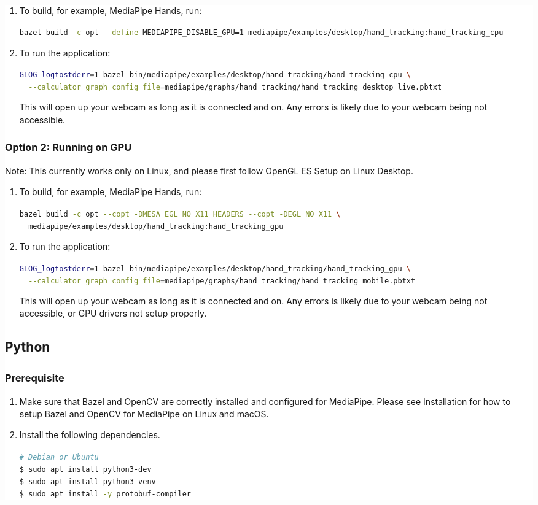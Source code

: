1.  To build, for example, [MediaPipe Hands](../solutions/hands.md), run:

    ```bash
    bazel build -c opt --define MEDIAPIPE_DISABLE_GPU=1 mediapipe/examples/desktop/hand_tracking:hand_tracking_cpu
    ```

2.  To run the application:

    ```bash
    GLOG_logtostderr=1 bazel-bin/mediapipe/examples/desktop/hand_tracking/hand_tracking_cpu \
      --calculator_graph_config_file=mediapipe/graphs/hand_tracking/hand_tracking_desktop_live.pbtxt
    ```

    This will open up your webcam as long as it is connected and on. Any errors
    is likely due to your webcam being not accessible.

### Option 2: Running on GPU

Note: This currently works only on Linux, and please first follow
[OpenGL ES Setup on Linux Desktop](./gpu_support.md#opengl-es-setup-on-linux-desktop).

1.  To build, for example, [MediaPipe Hands](../solutions/hands.md), run:

    ```bash
    bazel build -c opt --copt -DMESA_EGL_NO_X11_HEADERS --copt -DEGL_NO_X11 \
      mediapipe/examples/desktop/hand_tracking:hand_tracking_gpu
    ```

2.  To run the application:

    ```bash
    GLOG_logtostderr=1 bazel-bin/mediapipe/examples/desktop/hand_tracking/hand_tracking_gpu \
      --calculator_graph_config_file=mediapipe/graphs/hand_tracking/hand_tracking_mobile.pbtxt
    ```

    This will open up your webcam as long as it is connected and on. Any errors
    is likely due to your webcam being not accessible, or GPU drivers not setup
    properly.

## Python

### Prerequisite

1.  Make sure that Bazel and OpenCV are correctly installed and configured for
    MediaPipe. Please see [Installation](./install.md) for how to setup Bazel
    and OpenCV for MediaPipe on Linux and macOS.

2.  Install the following dependencies.

    ```bash
    # Debian or Ubuntu
    $ sudo apt install python3-dev
    $ sudo apt install python3-venv
    $ sudo apt install -y protobuf-compiler
    ```
